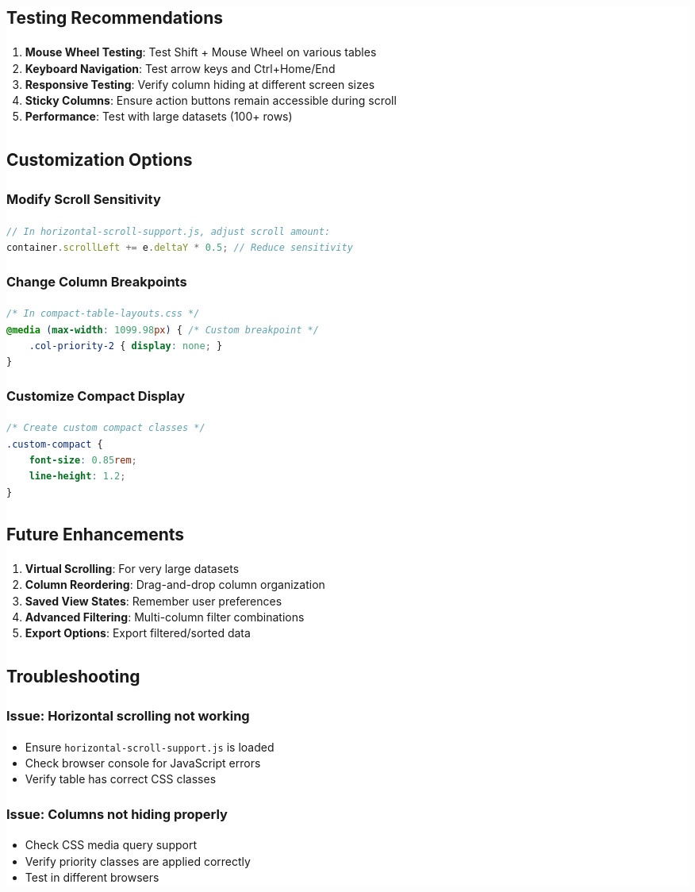 ## Testing Recommendations

1. **Mouse Wheel Testing**: Test Shift + Mouse Wheel on various tables
2. **Keyboard Navigation**: Test arrow keys and Ctrl+Home/End
3. **Responsive Testing**: Verify column hiding at different screen sizes
4. **Sticky Columns**: Ensure action buttons remain accessible during scroll
5. **Performance**: Test with large datasets (100+ rows)

## Customization Options

### Modify Scroll Sensitivity
```javascript
// In horizontal-scroll-support.js, adjust scroll amount:
container.scrollLeft += e.deltaY * 0.5; // Reduce sensitivity
```

### Change Column Breakpoints
```css
/* In compact-table-layouts.css */
@media (max-width: 1099.98px) { /* Custom breakpoint */
    .col-priority-2 { display: none; }
}
```

### Customize Compact Display
```css
/* Create custom compact classes */
.custom-compact {
    font-size: 0.85rem;
    line-height: 1.2;
}
```

## Future Enhancements

1. **Virtual Scrolling**: For very large datasets
2. **Column Reordering**: Drag-and-drop column organization
3. **Saved View States**: Remember user preferences
4. **Advanced Filtering**: Multi-column filter combinations
5. **Export Options**: Export filtered/sorted data

## Troubleshooting

### Issue: Horizontal scrolling not working
- Ensure `horizontal-scroll-support.js` is loaded
- Check browser console for JavaScript errors
- Verify table has correct CSS classes

### Issue: Columns not hiding properly
- Check CSS media query support
- Verify priority classes are applied correctly
- Test in different browsers

